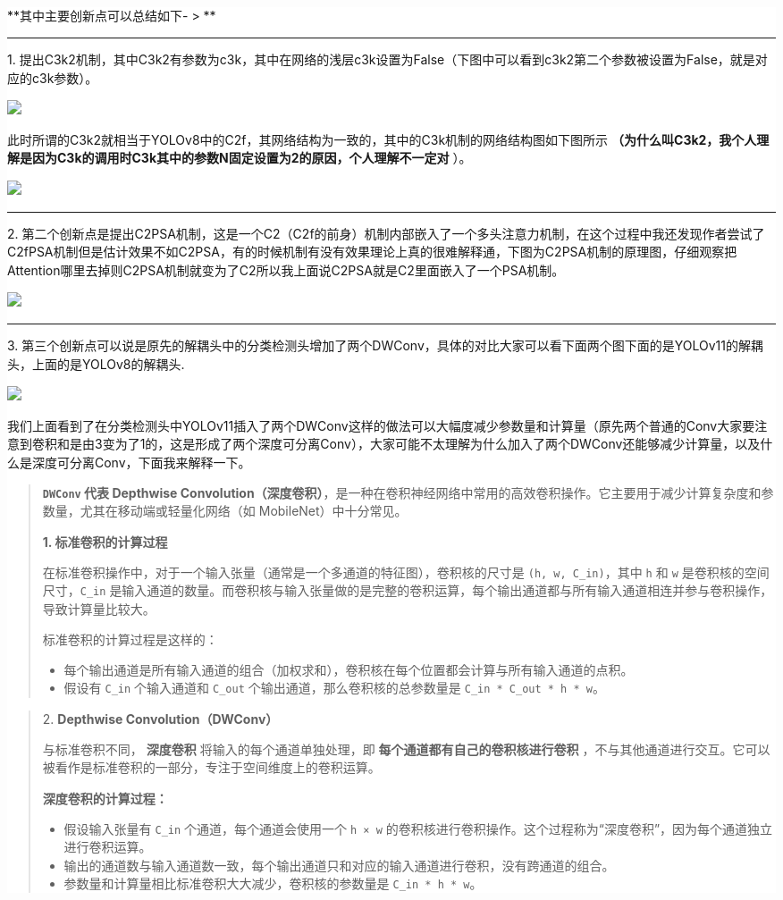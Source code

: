 **其中主要创新点可以总结如下- > **

* * *

1\. 提出C3k2机制，其中C3k2有参数为c3k，其中在网络的浅层c3k设置为False（下图中可以看到c3k2第二个参数被设置为False，就是对应的c3k参数）。

![](https://i-blog.csdnimg.cn/direct/32a1df28bcc2439bb438c3079eb08cb4.png)

此时所谓的C3k2就相当于YOLOv8中的C2f，其网络结构为一致的，其中的C3k机制的网络结构图如下图所示 **（为什么叫C3k2，我个人理解是因为C3k的调用时C3k其中的参数N固定设置为2的原因，个人理解不一定对** ）。 

![](https://i-blog.csdnimg.cn/direct/51e67140fed44ba9bfce8d0f6a0658e5.png)

* * *

2\. 第二个创新点是提出C2PSA机制，这是一个C2（C2f的前身）机制内部嵌入了一个多头注意力机制，在这个过程中我还发现作者尝试了C2fPSA机制但是估计效果不如C2PSA，有的时候机制有没有效果理论上真的很难解释通，下图为C2PSA机制的原理图，仔细观察把Attention哪里去掉则C2PSA机制就变为了C2所以我上面说C2PSA就是C2里面嵌入了一个PSA机制。

![](https://i-blog.csdnimg.cn/direct/78df93ba25404dbba0fb7ca0ee0ab2ae.png)

* * *

3\. 第三个创新点可以说是原先的解耦头中的分类检测头增加了两个DWConv，具体的对比大家可以看下面两个图下面的是YOLOv11的解耦头，上面的是YOLOv8的解耦头.

![](https://i-blog.csdnimg.cn/direct/d0e8569fe33c453d816165e73f74826e.png)

我们上面看到了在分类检测头中YOLOv11插入了两个DWConv这样的做法可以大幅度减少参数量和计算量（原先两个普通的Conv大家要注意到卷积和是由3变为了1的，这是形成了两个深度可分离Conv），大家可能不太理解为什么加入了两个DWConv还能够减少计算量，以及什么是深度可分离Conv，下面我来解释一下。

> **`DWConv` 代表 Depthwise Convolution（深度卷积）**，是一种在卷积神经网络中常用的高效卷积操作。它主要用于减少计算复杂度和参数量，尤其在移动端或轻量化网络（如 MobileNet）中十分常见。
> 
> **1\. 标准卷积的计算过程**
> 
> 在标准卷积操作中，对于一个输入张量（通常是一个多通道的特征图），卷积核的尺寸是 `(h, w, C_in)`，其中 `h` 和 `w` 是卷积核的空间尺寸，`C_in` 是输入通道的数量。而卷积核与输入张量做的是完整的卷积运算，每个输出通道都与所有输入通道相连并参与卷积操作，导致计算量比较大。
> 
> 标准卷积的计算过程是这样的：
> 
>   * 每个输出通道是所有输入通道的组合（加权求和），卷积核在每个位置都会计算与所有输入通道的点积。
>   * 假设有 `C_in` 个输入通道和 `C_out` 个输出通道，那么卷积核的总参数量是 `C_in * C_out * h * w`。
> 

> 
> 2\. **Depthwise Convolution（DWConv）**
> 
> 与标准卷积不同， **深度卷积** 将输入的每个通道单独处理，即 **每个通道都有自己的卷积核进行卷积** ，不与其他通道进行交互。它可以被看作是标准卷积的一部分，专注于空间维度上的卷积运算。
> 
> **深度卷积的计算过程：**
> 
>   * 假设输入张量有 `C_in` 个通道，每个通道会使用一个 `h × w` 的卷积核进行卷积操作。这个过程称为“深度卷积”，因为每个通道独立进行卷积运算。
>   * 输出的通道数与输入通道数一致，每个输出通道只和对应的输入通道进行卷积，没有跨通道的组合。
>   * 参数量和计算量相比标准卷积大大减少，卷积核的参数量是 `C_in * h * w`。
> 

